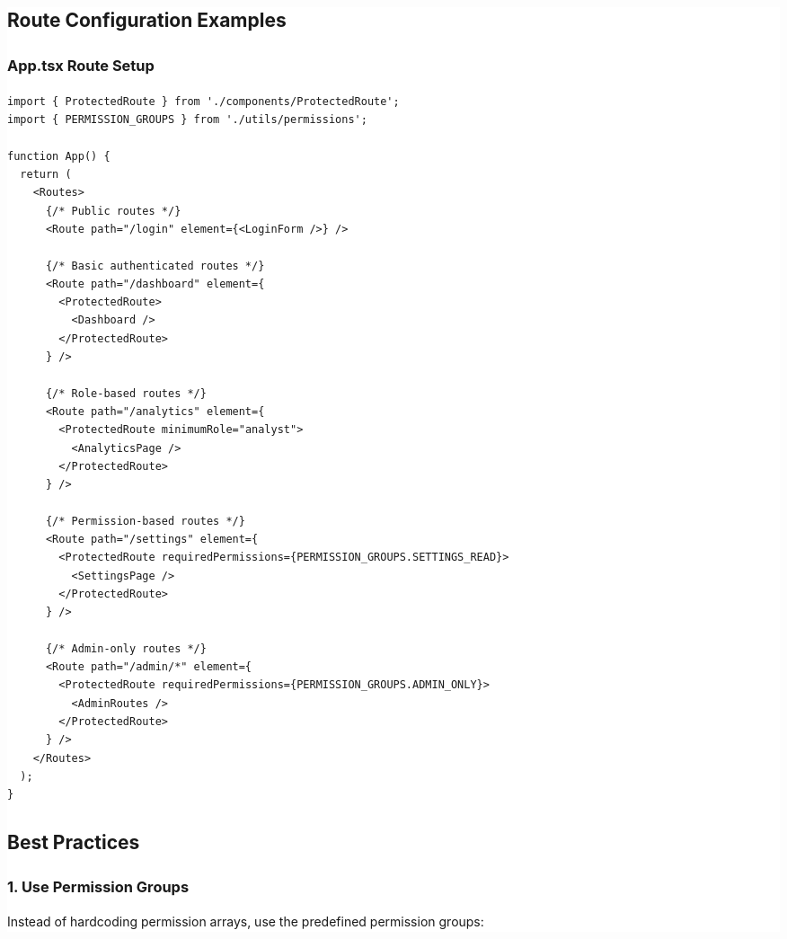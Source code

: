 ## Route Configuration Examples

### App.tsx Route Setup

```tsx
import { ProtectedRoute } from './components/ProtectedRoute';
import { PERMISSION_GROUPS } from './utils/permissions';

function App() {
  return (
    <Routes>
      {/* Public routes */}
      <Route path="/login" element={<LoginForm />} />
      
      {/* Basic authenticated routes */}
      <Route path="/dashboard" element={
        <ProtectedRoute>
          <Dashboard />
        </ProtectedRoute>
      } />
      
      {/* Role-based routes */}
      <Route path="/analytics" element={
        <ProtectedRoute minimumRole="analyst">
          <AnalyticsPage />
        </ProtectedRoute>
      } />
      
      {/* Permission-based routes */}
      <Route path="/settings" element={
        <ProtectedRoute requiredPermissions={PERMISSION_GROUPS.SETTINGS_READ}>
          <SettingsPage />
        </ProtectedRoute>
      } />
      
      {/* Admin-only routes */}
      <Route path="/admin/*" element={
        <ProtectedRoute requiredPermissions={PERMISSION_GROUPS.ADMIN_ONLY}>
          <AdminRoutes />
        </ProtectedRoute>
      } />
    </Routes>
  );
}
```

## Best Practices

### 1. Use Permission Groups
Instead of hardcoding permission arrays, use the predefined permission groups:
